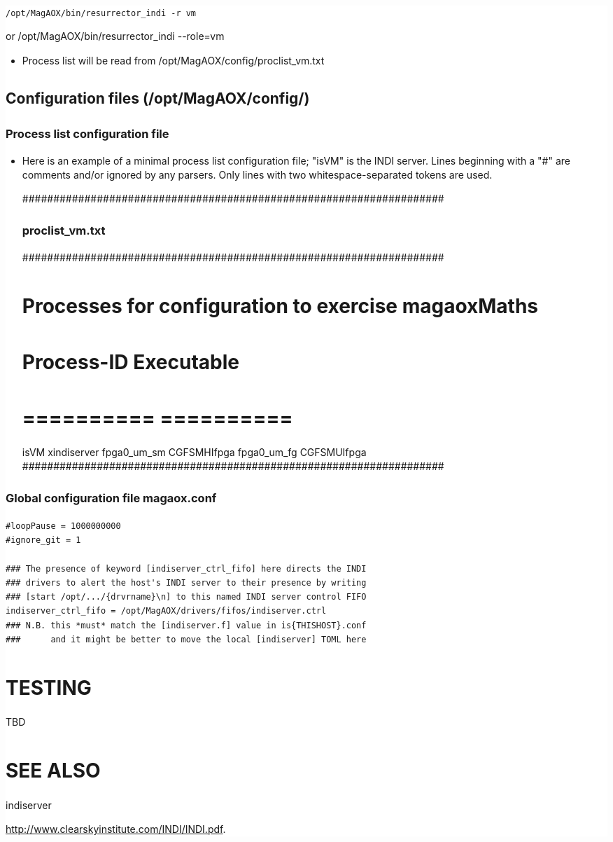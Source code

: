     /opt/MagAOX/bin/resurrector_indi -r vm
or
    /opt/MagAOX/bin/resurrector_indi --role=vm
* Process list will be read from /opt/MagAOX/config/proclist_vm.txt

## Configuration files (/opt/MagAOX/config/)

### Process list configuration file

* Here is an example of a minimal process list configuration file;
"isVM" is the INDI server.
Lines beginning with a "#" are comments and/or ignored by any parsers.
Only lines with two whitespace-separated tokens are used.

    ####################################################################
    ### proclist_vm.txt
    ####################################################################
    # Processes for configuration to exercise magaoxMaths
    # Process-ID            Executable
    # ==========            ==========
    isVM                    xindiserver
    fpga0_um_sm             CGFSMHIfpga
    fpga0_um_fg             CGFSMUIfpga
    ####################################################################

### Global configuration file magaox.conf

    #loopPause = 1000000000
    #ignore_git = 1

    ### The presence of keyword [indiserver_ctrl_fifo] here directs the INDI
    ### drivers to alert the host's INDI server to their presence by writing
    ### [start /opt/.../{drvrname}\n] to this named INDI server control FIFO
    indiserver_ctrl_fifo = /opt/MagAOX/drivers/fifos/indiserver.ctrl
    ### N.B. this *must* match the [indiserver.f] value in is{THISHOST}.conf
    ###      and it might be better to move the local [indiserver] TOML here

# TESTING

TBD

# SEE ALSO

indiserver

http://www.clearskyinstitute.com/INDI/INDI.pdf.
